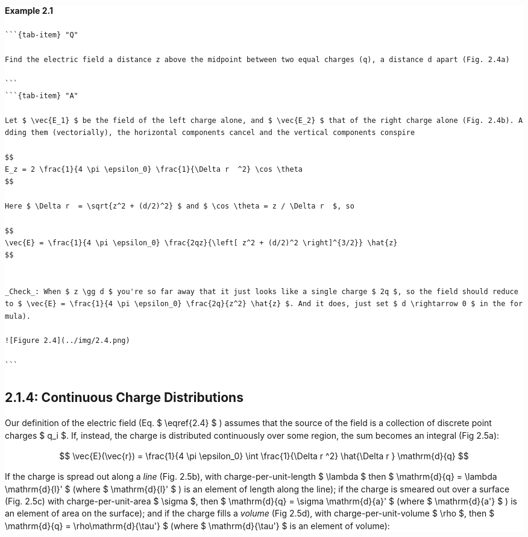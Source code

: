 #### Example 2.1

````{tab-set}
```{tab-item} "Q"

Find the electric field a distance z above the midpoint between two equal charges (q), a distance d apart (Fig. 2.4a)

```
```{tab-item} "A"

Let $ \vec{E_1} $ be the field of the left charge alone, and $ \vec{E_2} $ that of the right charge alone (Fig. 2.4b). Adding them (vectorially), the horizontal components cancel and the vertical components conspire

$$
E_z = 2 \frac{1}{4 \pi \epsilon_0} \frac{1}{\Delta r  ^2} \cos \theta
$$

Here $ \Delta r  = \sqrt{z^2 + (d/2)^2} $ and $ \cos \theta = z / \Delta r  $, so

$$
\vec{E} = \frac{1}{4 \pi \epsilon_0} \frac{2qz}{\left[ z^2 + (d/2)^2 \right]^{3/2}} \hat{z} 
$$


_Check_: When $ z \gg d $ you're so far away that it just looks like a single charge $ 2q $, so the field should reduce to $ \vec{E} = \frac{1}{4 \pi \epsilon_0} \frac{2q}{z^2} \hat{z} $. And it does, just set $ d \rightarrow 0 $ in the formula).

![Figure 2.4](../img/2.4.png)

```
````

## 2.1.4: Continuous Charge Distributions

Our definition of the electric field (Eq. $ \eqref{2.4} $ ) assumes that the source of the field is a collection of discrete point charges $ q_i $. If, instead, the charge is distributed continuously over some region, the sum becomes an integral (Fig 2.5a):

$$
\vec{E}(\vec{r}) = \frac{1}{4 \pi \epsilon_0} \int \frac{1}{\Delta r  ^2} \hat{\Delta r } \mathrm{d}{q}
$$


If the charge is spread out along a _line_ (Fig. 2.5b), with charge-per-unit-length $ \lambda $ then $ \mathrm{d}{q} = \lambda \mathrm{d}{l}' $ (where $ \mathrm{d}{l}' $ ) is an element of length along the line); if the charge is smeared out over a surface (Fig. 2.5c) with charge-per-unit-area $ \sigma $, then $ \mathrm{d}{q} = \sigma \mathrm{d}{a}' $  (where $ \mathrm{d}{a'} $ ) is an element of area on the surface); and if the charge fills a _volume_ (Fig 2.5d), with charge-per-unit-volume $ \rho $, then $ \mathrm{d}{q} = \rho\mathrm{d}{\tau'} $ (where $ \mathrm{d}{\tau'} $ is an element of volume):
